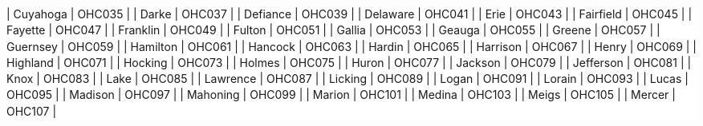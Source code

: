 | Cuyahoga     | OHC035   |
| Darke     | OHC037   |
| Defiance     | OHC039   |
| Delaware     | OHC041   |
| Erie     | OHC043   |
| Fairfield     | OHC045   |
| Fayette     | OHC047   |
| Franklin     | OHC049   |
| Fulton     | OHC051   |
| Gallia     | OHC053   |
| Geauga     | OHC055   |
| Greene     | OHC057   |
| Guernsey     | OHC059   |
| Hamilton     | OHC061   |
| Hancock     | OHC063   |
| Hardin     | OHC065   |
| Harrison     | OHC067   |
| Henry     | OHC069   |
| Highland     | OHC071   |
| Hocking     | OHC073   |
| Holmes     | OHC075   |
| Huron     | OHC077   |
| Jackson     | OHC079   |
| Jefferson     | OHC081   |
| Knox     | OHC083   |
| Lake     | OHC085   |
| Lawrence     | OHC087   |
| Licking     | OHC089   |
| Logan     | OHC091   |
| Lorain     | OHC093   |
| Lucas     | OHC095   |
| Madison     | OHC097   |
| Mahoning     | OHC099   |
| Marion     | OHC101   |
| Medina     | OHC103   |
| Meigs     | OHC105   |
| Mercer     | OHC107   |